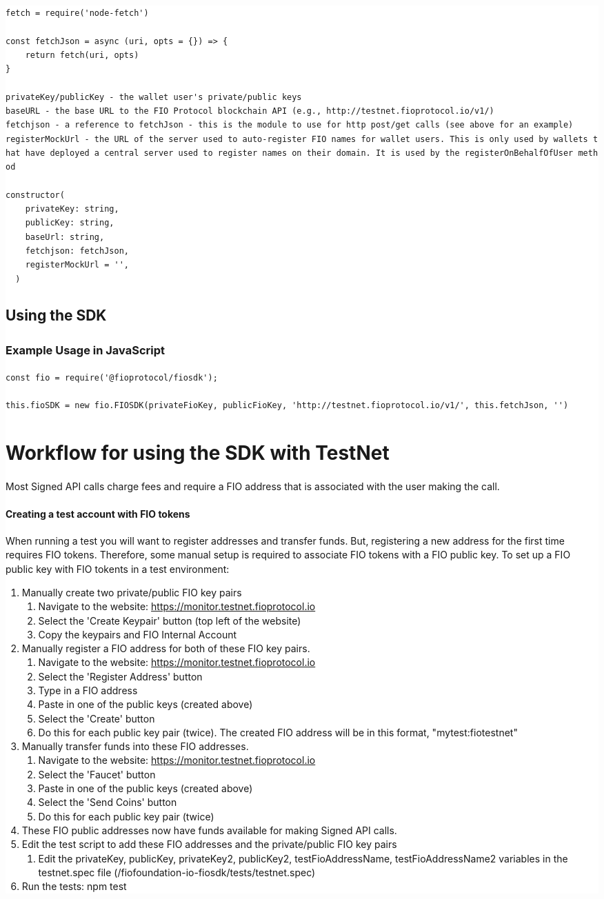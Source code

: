 	fetch = require('node-fetch')

	const fetchJson = async (uri, opts = {}) => {
		return fetch(uri, opts)
	}

	privateKey/publicKey - the wallet user's private/public keys
	baseURL - the base URL to the FIO Protocol blockchain API (e.g., http://testnet.fioprotocol.io/v1/)
	fetchjson - a reference to fetchJson - this is the module to use for http post/get calls (see above for an example)
	registerMockUrl - the URL of the server used to auto-register FIO names for wallet users. This is only used by wallets that have deployed a central server used to register names on their domain. It is used by the registerOnBehalfOfUser method
	
	constructor(
	    privateKey: string,
	    publicKey: string,
	    baseUrl: string,
	    fetchjson: fetchJson,
	    registerMockUrl = '',
	  )

## Using the SDK
### Example Usage in JavaScript
	const fio = require('@fioprotocol/fiosdk');

	this.fioSDK = new fio.FIOSDK(privateFioKey, publicFioKey, 'http://testnet.fioprotocol.io/v1/', this.fetchJson, '')

# Workflow for using the SDK with TestNet
Most Signed API calls charge fees and require a FIO address that is associated with the user making the call. 

#### Creating a test account with FIO tokens
When running a test you will want to register addresses and transfer funds. But, registering a new address for the first time requires FIO tokens. Therefore, some manual setup is required to associate FIO tokens with a FIO public key. To set up a FIO public key with FIO tokents in a test environment:
 
1. Manually create two private/public FIO key pairs 
	1. Navigate to the website: https://monitor.testnet.fioprotocol.io
	2. Select the 'Create Keypair' button (top left of the website)
	3. Copy the keypairs and FIO Internal Account 
2. Manually register a FIO address for both of these FIO key pairs. 
	1. Navigate to the website: https://monitor.testnet.fioprotocol.io
	2. Select the 'Register Address' button
	3. Type in a FIO address 
	4. Paste in one of the public keys (created above)
	5. Select the 'Create' button
	6. Do this for each public key pair (twice).  The created FIO address will be in this format, "mytest:fiotestnet"
3. Manually transfer funds into these FIO addresses.
	1. Navigate to the website: https://monitor.testnet.fioprotocol.io
	2. Select the 'Faucet' button
	3. Paste in one of the public keys (created above)
	4. Select the 'Send Coins' button
	5. Do this for each public key pair (twice)
4. These FIO public addresses now have funds available for making Signed API calls.
5. Edit the test script to add these FIO addresses and the private/public FIO key pairs
	1. Edit the privateKey, publicKey, privateKey2, publicKey2, testFioAddressName, testFioAddressName2 variables in the testnet.spec file (/fiofoundation-io-fiosdk/tests/testnet.spec)
6. Run the tests: 
	npm test
